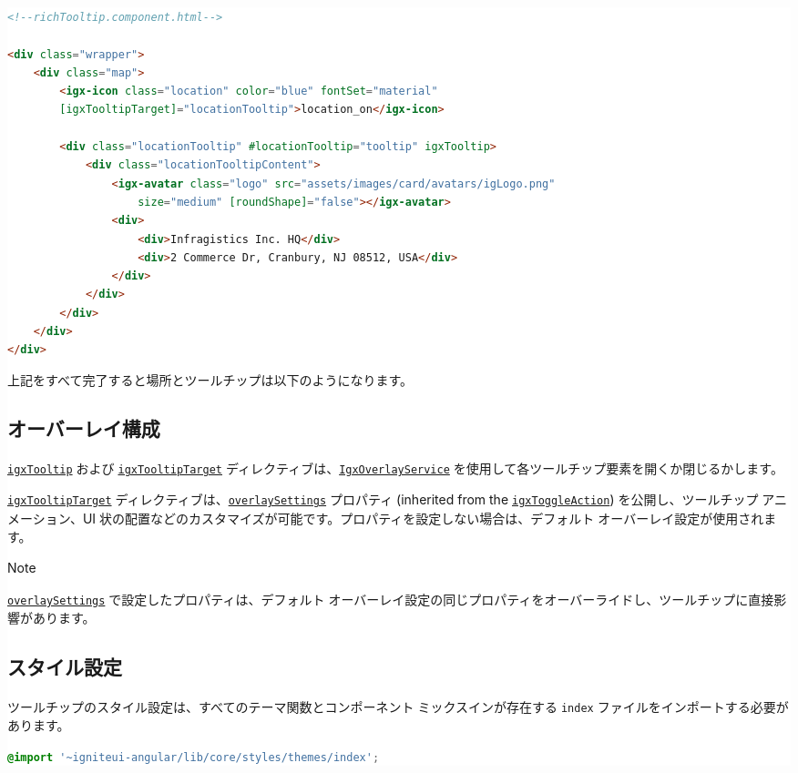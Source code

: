 ```html
<!--richTooltip.component.html-->

<div class="wrapper">
    <div class="map">
        <igx-icon class="location" color="blue" fontSet="material"
        [igxTooltipTarget]="locationTooltip">location_on</igx-icon>

        <div class="locationTooltip" #locationTooltip="tooltip" igxTooltip>
            <div class="locationTooltipContent">
                <igx-avatar class="logo" src="assets/images/card/avatars/igLogo.png"
                    size="medium" [roundShape]="false"></igx-avatar>
                <div>
                    <div>Infragistics Inc. HQ</div>
                    <div>2 Commerce Dr, Cranbury, NJ 08512, USA</div>
                </div>
            </div>
        </div>
    </div>
</div>

```

上記をすべて完了すると場所とツールチップは以下のようになります。


<code-view style="height:300px" 
           data-demos-base-url="{environment:demosBaseUrl}" 
           iframe-src="{environment:demosBaseUrl}/interactions/tooltip-rich" >
</code-view>

<div class="divider--half"></div>

## オーバーレイ構成
[`igxTooltip`]({environment:angularApiUrl}/classes/igxtooltipdirective.html) および [`igxTooltipTarget`]({environment:angularApiUrl}/classes/igxtooltiptargetdirective.html) ディレクティブは、[`IgxOverlayService`](overlay.md) を使用して各ツールチップ要素を開くか閉じるかします。

[`igxTooltipTarget`]({environment:angularApiUrl}/classes/igxtooltiptargetdirective.html) ディレクティブは、[`overlaySettings`]({environment:angularApiUrl}/classes/igxtooltiptargetdirective.html#overlaysettings) プロパティ (inherited from the [`igxToggleAction`]({environment:angularApiUrl}/classes/igxtoggleactiondirective.html)) を公開し、ツールチップ アニメーション、UI 状の配置などのカスタマイズが可能です。プロパティを設定しない場合は、デフォルト オーバーレイ設定が使用されます。

> [!NOTE]
> [`overlaySettings`]({environment:angularApiUrl}/classes/igxtooltiptargetdirective.html#overlaysettings) で設定したプロパティは、デフォルト オーバーレイ設定の同じプロパティをオーバーライドし、ツールチップに直接影響があります。

## スタイル設定

ツールチップのスタイル設定は、すべてのテーマ関数とコンポーネント ミックスインが存在する `index` ファイルをインポートする必要があります。

```scss
@import '~igniteui-angular/lib/core/styles/themes/index';
```
